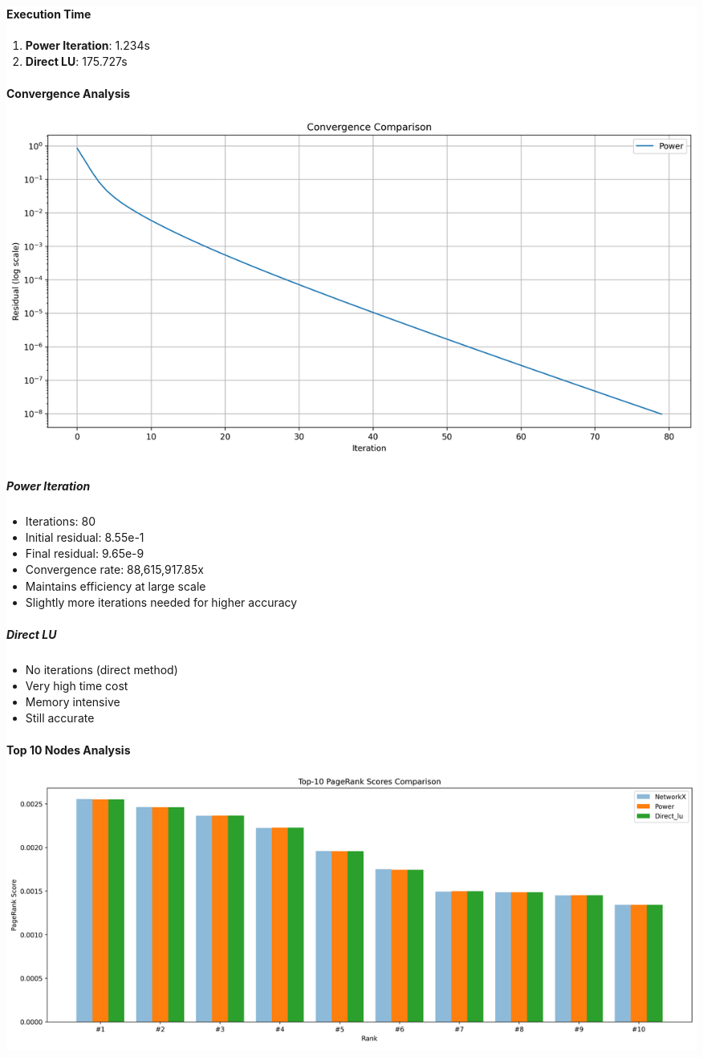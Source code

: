 #### Execution Time
1. **Power Iteration**: 1.234s
2. **Direct LU**: 175.727s

#### Convergence Analysis
![Convergence Plot](150000_nodes_plots_20250524_014102/convergence.png)

##### Power Iteration
- Iterations: 80
- Initial residual: 8.55e-1
- Final residual: 9.65e-9
- Convergence rate: 88,615,917.85x
- Maintains efficiency at large scale
- Slightly more iterations needed for higher accuracy

##### Direct LU
- No iterations (direct method)
- Very high time cost
- Memory intensive
- Still accurate

#### Top 10 Nodes Analysis
![Top 10 Comparison](150000_nodes_plots_20250524_014102/top10_comparison.png)
